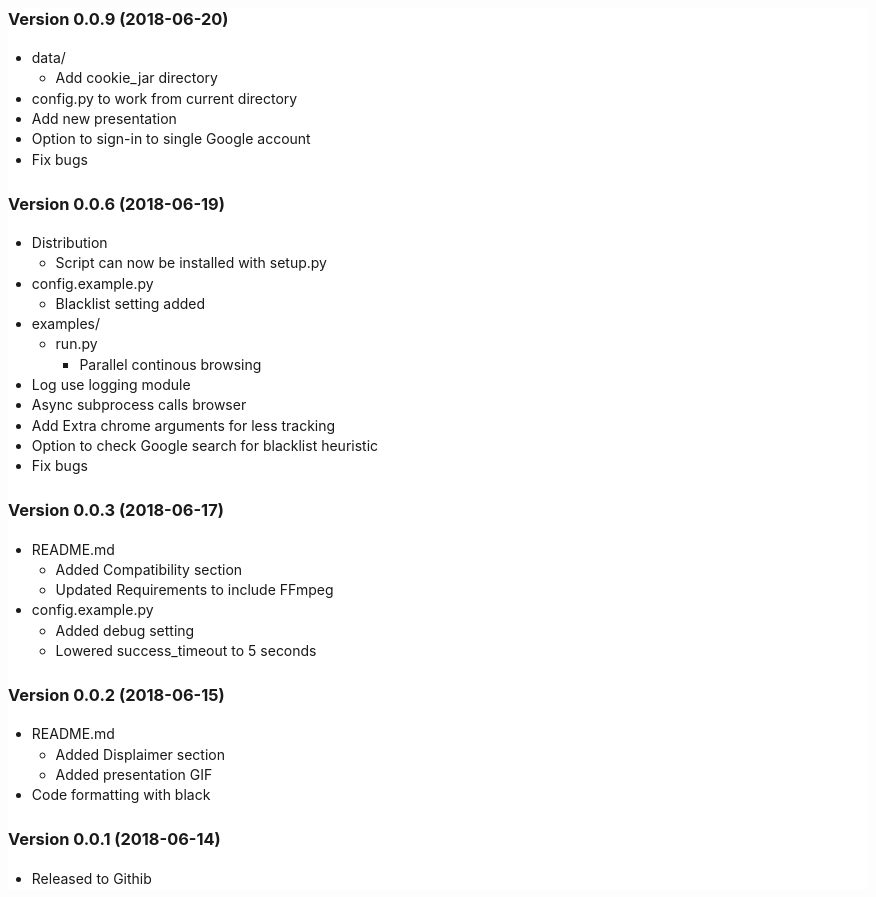 ### Version 0.0.9 (2018-06-20)

* data/
    * Add cookie_jar directory
* config.py to work from current directory
* Add new presentation
* Option to sign-in to single Google account
* Fix bugs

### Version 0.0.6 (2018-06-19)

* Distribution
    * Script can now be installed with setup.py
* config.example.py
    * Blacklist setting added
* examples/
    * run.py
        * Parallel continous browsing
* Log use logging module
* Async subprocess calls browser
* Add Extra chrome arguments  for less tracking
* Option to check Google search for blacklist heuristic
* Fix bugs

### Version 0.0.3 (2018-06-17)

* README.md
    * Added Compatibility section
    * Updated Requirements to include FFmpeg
* config.example.py
    * Added debug setting
    * Lowered success_timeout to 5 seconds
    
### Version 0.0.2 (2018-06-15)

* README.md
    * Added Displaimer section
    * Added presentation GIF
* Code formatting with black


### Version 0.0.1 (2018-06-14)

* Released to Githib
